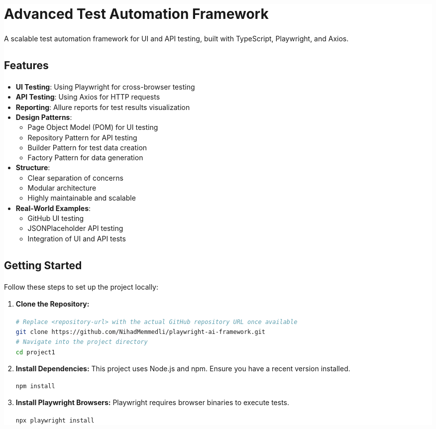 # Advanced Test Automation Framework

A scalable test automation framework for UI and API testing, built with TypeScript, Playwright, and Axios.

## Features

- **UI Testing**: Using Playwright for cross-browser testing
- **API Testing**: Using Axios for HTTP requests
- **Reporting**: Allure reports for test results visualization
- **Design Patterns**:
  - Page Object Model (POM) for UI testing
  - Repository Pattern for API testing
  - Builder Pattern for test data creation
  - Factory Pattern for data generation
- **Structure**:
  - Clear separation of concerns
  - Modular architecture
  - Highly maintainable and scalable
- **Real-World Examples**:
  - GitHub UI testing
  - JSONPlaceholder API testing
  - Integration of UI and API tests

## Getting Started

Follow these steps to set up the project locally:

1.  **Clone the Repository:**
    ```bash
    # Replace <repository-url> with the actual GitHub repository URL once available
    git clone https://github.com/NihadMemmedli/playwright-ai-framework.git
    # Navigate into the project directory
    cd project1
    ```

2.  **Install Dependencies:**
    This project uses Node.js and npm. Ensure you have a recent version installed.
    ```bash
    npm install
    ```

3.  **Install Playwright Browsers:**
    Playwright requires browser binaries to execute tests.
    ```bash
    npx playwright install
    ```
